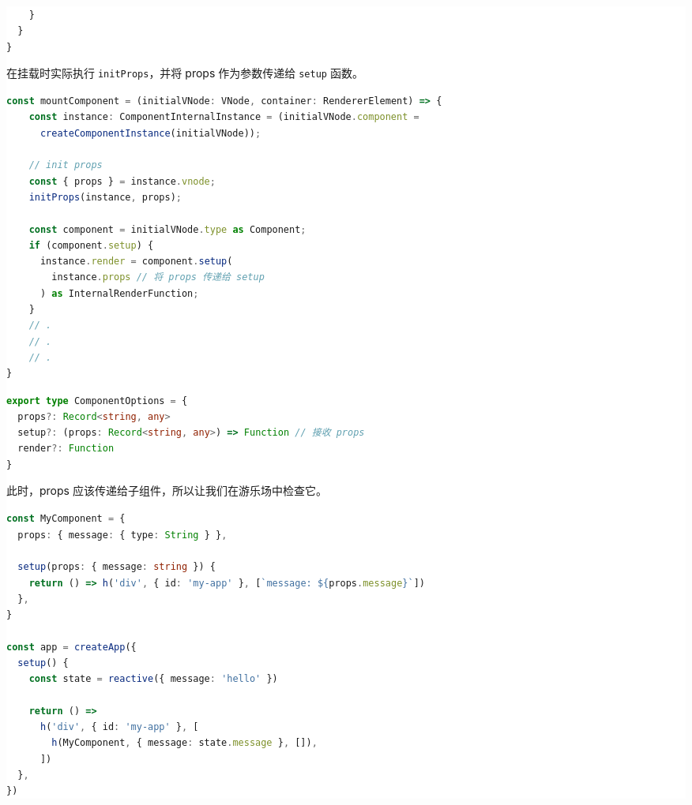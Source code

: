 ```ts
    }
  }
}
```

在挂载时实际执行 `initProps`，并将 props 作为参数传递给 `setup` 函数。

```ts
const mountComponent = (initialVNode: VNode, container: RendererElement) => {
    const instance: ComponentInternalInstance = (initialVNode.component =
      createComponentInstance(initialVNode));

    // init props
    const { props } = instance.vnode;
    initProps(instance, props);

    const component = initialVNode.type as Component;
    if (component.setup) {
      instance.render = component.setup(
        instance.props // 将 props 传递给 setup
      ) as InternalRenderFunction;
    }
    // .
    // .
    // .
}
```

```ts
export type ComponentOptions = {
  props?: Record<string, any>
  setup?: (props: Record<string, any>) => Function // 接收 props
  render?: Function
}
```

此时，props 应该传递给子组件，所以让我们在游乐场中检查它。

```ts
const MyComponent = {
  props: { message: { type: String } },

  setup(props: { message: string }) {
    return () => h('div', { id: 'my-app' }, [`message: ${props.message}`])
  },
}

const app = createApp({
  setup() {
    const state = reactive({ message: 'hello' })

    return () =>
      h('div', { id: 'my-app' }, [
        h(MyComponent, { message: state.message }, []),
      ])
  },
})
```
